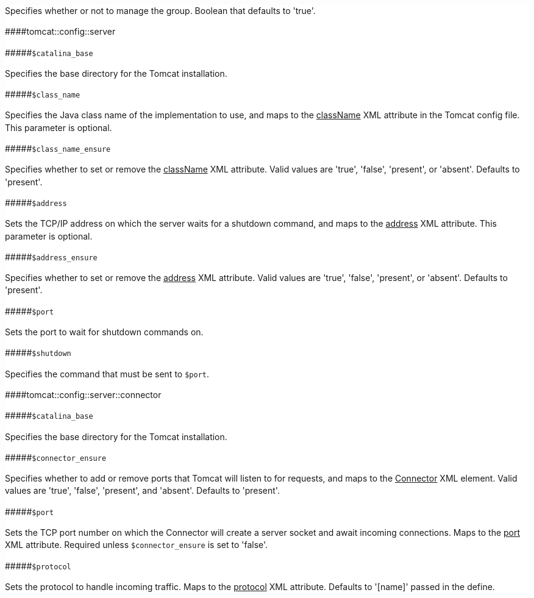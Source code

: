 Specifies whether or not to manage the group. Boolean that defaults to 'true'.

####tomcat::config::server

#####`$catalina_base`

Specifies the base directory for the Tomcat installation.

#####`$class_name`

Specifies the Java class name of the implementation to use, and maps to the [className](http://tomcat.apache.org/tomcat-8.0-doc/config/server.html#Common_Attributes) XML attribute in the Tomcat config file. This parameter is optional.

#####`$class_name_ensure`

Specifies whether to set or remove the [className](http://tomcat.apache.org/tomcat-8.0-doc/config/server.html#Common_Attributes) XML attribute. Valid values are 'true', 'false', 'present', or 'absent'. Defaults to 'present'.

#####`$address` 

Sets the TCP/IP address on which the server waits for a shutdown command, and maps to the [address](http://tomcat.apache.org/tomcat-8.0-doc/config/server.html#Common_Attributes) XML attribute. This parameter is optional.

#####`$address_ensure` 

Specifies whether to set or remove the [address](http://tomcat.apache.org/tomcat-8.0-doc/config/server.html#Common_Attributes) XML attribute. Valid values are 'true', 'false', 'present', or 'absent'. Defaults to 'present'.

#####`$port` 

Sets the port to wait for shutdown commands on.

#####`$shutdown`

Specifies the command that must be sent to `$port`.

####tomcat::config::server::connector

#####`$catalina_base`

Specifies the base directory for the Tomcat installation.

#####`$connector_ensure` 

Specifies whether to add or remove ports that Tomcat will listen to for requests, and maps to the [Connector](http://tomcat.apache.org/tomcat-8.0-doc/connectors.html) XML element. Valid values are 'true', 'false', 'present', and 'absent'. Defaults to 'present'.

#####`$port` 

Sets the TCP port number on which the Connector will create a server socket and await incoming connections. Maps to the [port](http://tomcat.apache.org/tomcat-8.0-doc/config/http.html#Common_Attributes) XML attribute. Required unless `$connector_ensure` is set to 'false'.

#####`$protocol` 

Sets the protocol to handle incoming traffic. Maps to the [protocol](http://tomcat.apache.org/tomcat-8.0-doc/config/http.html#Common_Attributes) XML attribute. Defaults to '[name]' passed in the define.
